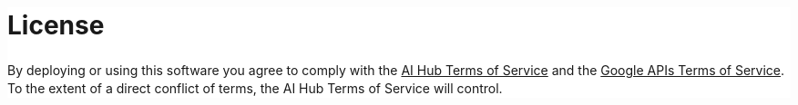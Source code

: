 # License

By deploying or using this software you agree to comply with the [AI Hub Terms of Service](https://aihub.cloud.google.com/u/0/aihub-tos) and the [Google APIs Terms of Service](https://developers.google.com/terms/). To the extent of a direct conflict of terms, the AI Hub Terms of Service will control.
